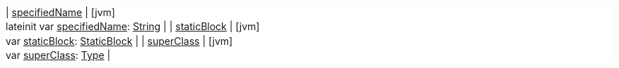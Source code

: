 | [specifiedName](specified-name.md) | [jvm]<br>lateinit var [specifiedName](specified-name.md): [String](https://kotlinlang.org/api/latest/jvm/stdlib/kotlin/-string/index.html) |
| [staticBlock](static-block.md) | [jvm]<br>var [staticBlock](static-block.md): [StaticBlock](../../-static-block/index.md) |
| [superClass](super-class.md) | [jvm]<br>var [superClass](super-class.md): [Type](https://docs.oracle.com/javase/8/docs/api/java/lang/reflect/Type.html) |
